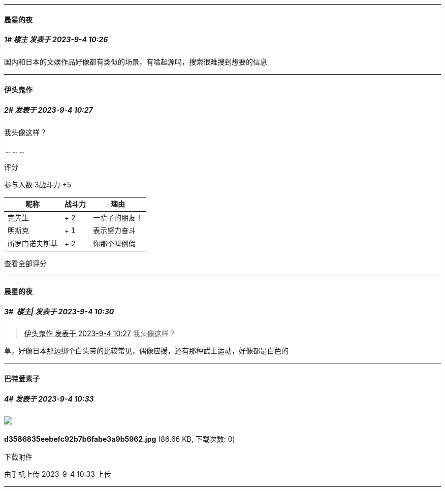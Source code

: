 
*****

####  晨星的夜  
##### 1#       楼主       发表于 2023-9-4 10:26

国内和日本的文娱作品好像都有类似的场景，有啥起源吗，搜索很难搜到想要的信息

*****

####  伊头鬼作  
##### 2#       发表于 2023-9-4 10:27

我头像这样？

﹍﹍﹍

评分

 参与人数 3战斗力 +5

|昵称|战斗力|理由|
|----|---|---|
| 完先生| + 2|一辈子的朋友！|
| 明斯克| + 1|表示努力奋斗|
| 所罗门诺夫斯基| + 2|你那个叫例假|

查看全部评分

*****

####  晨星的夜  
##### 3#         楼主| 发表于 2023-9-4 10:30

<blockquote><a href="httphttps://bbs.saraba1st.com/2b/forum.php?mod=redirect&amp;goto=findpost&amp;pid=62285166&amp;ptid=2151276" target="_blank">伊头鬼作 发表于 2023-9-4 10:27</a>
我头像这样？</blockquote>
草，好像日本那边绑个白头带的比较常见，偶像应援，还有那种武士运动，好像都是白色的

*****

####  巴特爱素子  
##### 4#       发表于 2023-9-4 10:33

<img src="https://img.saraba1st.com/forum/202309/04/103330d13gs11rns1nnm1i.jpg" referrerpolicy="no-referrer">

<strong>d3586835eebefc92b7b6fabe3a9b5962.jpg</strong> (86.66 KB, 下载次数: 0)

下载附件

由手机上传
2023-9-4 10:33 上传

*****

